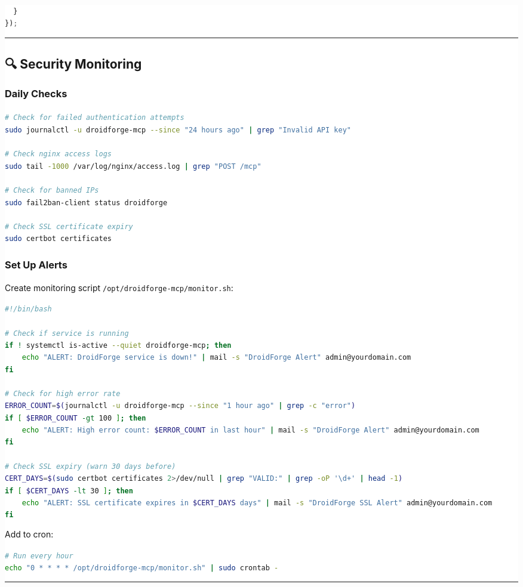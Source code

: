 ```typescript
  }
});
```

---

## 🔍 Security Monitoring

### Daily Checks

```bash
# Check for failed authentication attempts
sudo journalctl -u droidforge-mcp --since "24 hours ago" | grep "Invalid API key"

# Check nginx access logs
sudo tail -1000 /var/log/nginx/access.log | grep "POST /mcp"

# Check for banned IPs
sudo fail2ban-client status droidforge

# Check SSL certificate expiry
sudo certbot certificates
```

### Set Up Alerts

Create monitoring script `/opt/droidforge-mcp/monitor.sh`:

```bash
#!/bin/bash

# Check if service is running
if ! systemctl is-active --quiet droidforge-mcp; then
    echo "ALERT: DroidForge service is down!" | mail -s "DroidForge Alert" admin@yourdomain.com
fi

# Check for high error rate
ERROR_COUNT=$(journalctl -u droidforge-mcp --since "1 hour ago" | grep -c "error")
if [ $ERROR_COUNT -gt 100 ]; then
    echo "ALERT: High error count: $ERROR_COUNT in last hour" | mail -s "DroidForge Alert" admin@yourdomain.com
fi

# Check SSL expiry (warn 30 days before)
CERT_DAYS=$(sudo certbot certificates 2>/dev/null | grep "VALID:" | grep -oP '\d+' | head -1)
if [ $CERT_DAYS -lt 30 ]; then
    echo "ALERT: SSL certificate expires in $CERT_DAYS days" | mail -s "DroidForge SSL Alert" admin@yourdomain.com
fi
```

Add to cron:
```bash
# Run every hour
echo "0 * * * * /opt/droidforge-mcp/monitor.sh" | sudo crontab -
```

---